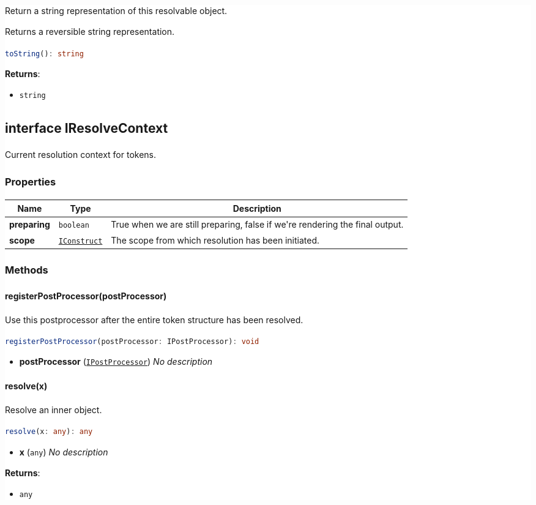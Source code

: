 Return a string representation of this resolvable object.

Returns a reversible string representation.

```ts
toString(): string
```


__Returns__:
* <code>string</code>



## interface IResolveContext  <a id="iliapolo-constructs-tokens-iresolvecontext"></a>


Current resolution context for tokens.

### Properties


Name | Type | Description 
-----|------|-------------
**preparing** | <code>boolean</code> | True when we are still preparing, false if we're rendering the final output.
**scope** | <code>[IConstruct](#constructs-iconstruct)</code> | The scope from which resolution has been initiated.

### Methods


#### registerPostProcessor(postProcessor) <a id="iliapolo-constructs-tokens-iresolvecontext-registerpostprocessor"></a>

Use this postprocessor after the entire token structure has been resolved.

```ts
registerPostProcessor(postProcessor: IPostProcessor): void
```

* **postProcessor** (<code>[IPostProcessor](#iliapolo-constructs-tokens-ipostprocessor)</code>)  *No description*




#### resolve(x) <a id="iliapolo-constructs-tokens-iresolvecontext-resolve"></a>

Resolve an inner object.

```ts
resolve(x: any): any
```

* **x** (<code>any</code>)  *No description*

__Returns__:
* <code>any</code>
